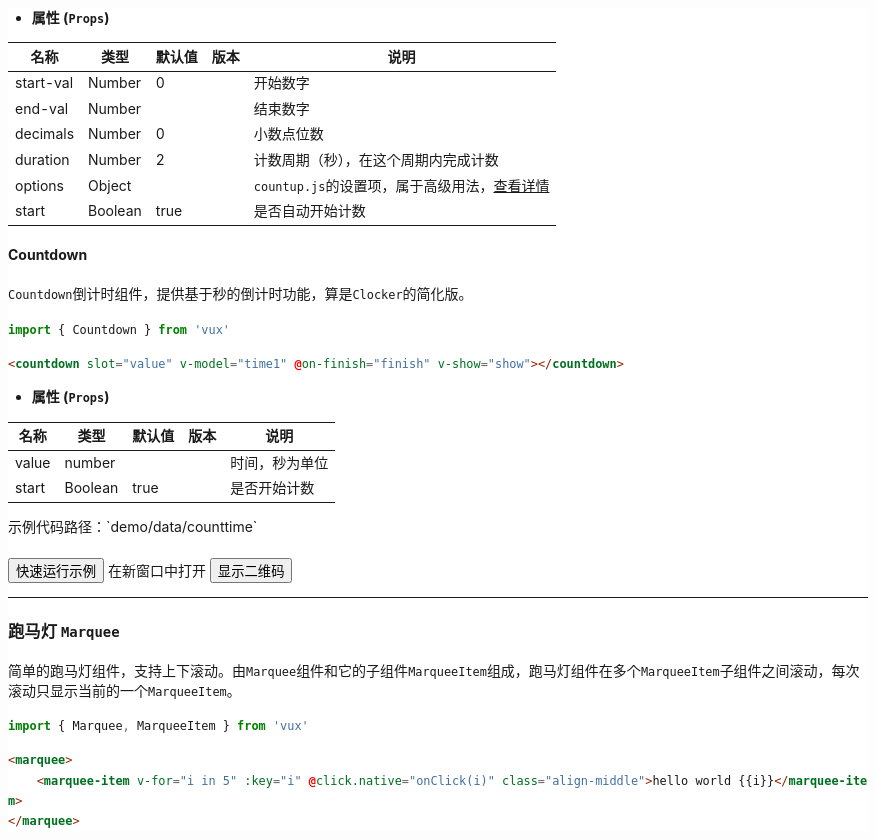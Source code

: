 * **属性 (`Props`)**

|  名称  | 类型  |  默认值  |  版本  |  说明  |
|-------|-------|-------|-------|-------|
| <span class="prop-key" style="white-space:nowrap;">start-val</span> | <span class="type type-number">Number</span> | 0 | &nbsp; | 开始数字 |
| <span class="prop-key" style="white-space:nowrap;">end-val</span> | <span class="type type-number">Number</span> | &nbsp; | &nbsp; | 结束数字 |
| <span class="prop-key" style="white-space:nowrap;">decimals</span> | <span class="type type-number">Number</span> | 0 | &nbsp; | 小数点位数 |
| <span class="prop-key" style="white-space:nowrap;">duration</span> | <span class="type type-number">Number</span> | 2 | &nbsp; | 计数周期（秒），在这个周期内完成计数 |
| <span class="prop-key" style="white-space:nowrap;">options</span> | <span class="type type-object">Object</span> | &nbsp; | &nbsp; | `countup.js`的设置项，属于高级用法，[查看详情](https://github.com/inorganik/CountUp.js) |
| <span class="prop-key" style="white-space:nowrap;">start</span> | <span class="type type-boolean">Boolean</span> | true | &nbsp; | 是否自动开始计数 |

#### <span class="vux-component-name">Countdown</span>

`Countdown`倒计时组件，提供基于秒的倒计时功能，算是`Clocker`的简化版。

``` js
import { Countdown } from 'vux'
```

``` html
<countdown slot="value" v-model="time1" @on-finish="finish" v-show="show"></countdown>
```

* **属性 (`Props`)**

|  名称  | 类型  |  默认值  |  版本  |  说明  |
|-------|-------|-------|-------|-------|
| <span class="prop-key" style="white-space:nowrap;">value</span> | <span class="type type-number">number</span> | &nbsp; | &nbsp; | 时间，秒为单位 |
| <span class="prop-key" style="white-space:nowrap;">start</span> | <span class="type type-boolean">Boolean</span> | true | &nbsp; | 是否开始计数 |

<p class="tip demo-tip" key="/data/counttime">
    示例代码路径：`demo/data/counttime`
    <br/><br/>
    <button class="docute-button docute-button-success">快速运行示例</button>
    <a class="docute-button docute-button-primary" target="_blank">在新窗口中打开</a>
    <button class="docute-button docute-button-qrcode" target="_blank">显示二维码</button>
</p>


---


### 跑马灯 `Marquee`

简单的跑马灯组件，支持上下滚动。由`Marquee`组件和它的子组件`MarqueeItem`组成，跑马灯组件在多个`MarqueeItem`子组件之间滚动，每次滚动只显示当前的一个`MarqueeItem`。

``` js
import { Marquee, MarqueeItem } from 'vux'
```

``` html
<marquee>
    <marquee-item v-for="i in 5" :key="i" @click.native="onClick(i)" class="align-middle">hello world {{i}}</marquee-item>
</marquee>
```
